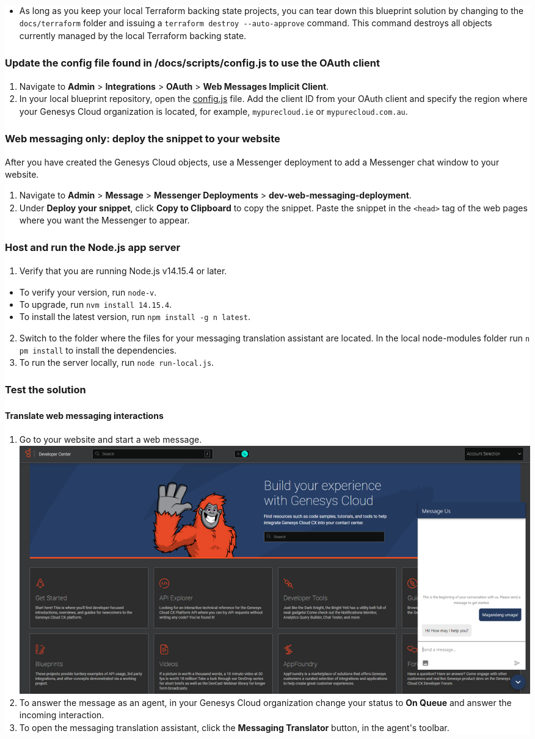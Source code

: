 * As long as you keep your local Terraform backing state projects, you can tear down this blueprint solution by changing to the `docs/terraform` folder and issuing a `terraform destroy --auto-approve` command. This command destroys all objects currently managed by the local Terraform backing state.

### Update the config file found in /docs/scripts/config.js to use the OAuth client

1. Navigate to **Admin** > **Integrations** > **OAuth** > **Web Messages Implicit Client**.
2. In your local blueprint repository, open the [config.js](https://github.com/GenesysCloudBlueprints/digital-messaging-translator-blueprint/blob/main/docs/scripts/config.js) file. Add the client ID from your OAuth client and specify the region where your Genesys Cloud organization is located, for example, `mypurecloud.ie` or `mypurecloud.com.au`.

### Web messaging only: deploy the snippet to your website

After you have created the Genesys Cloud objects, use a Messenger deployment to add a Messenger chat window to your website.

1. Navigate to **Admin** > **Message** > **Messenger Deployments** > **dev-web-messaging-deployment**.
2. Under **Deploy your snippet**, click **Copy to Clipboard** to copy the snippet. Paste the snippet in the `<head>` tag of the web pages where you want the Messenger to appear.

### Host and run the Node.js app server

1. Verify that you are running Node.js v14.15.4 or later. 
  * To verify your version, run `node-v`.
  * To upgrade, run `nvm install 14.15.4`.
  * To install the latest version, run `npm install -g n latest`.

2. Switch to the folder where the files for your messaging translation assistant are located. In the local node-modules folder run `npm install` to install the dependencies.
3. To run the server locally, run `node run-local.js`.

### Test the solution

#### Translate web messaging interactions

1. Go to your website and start a web message.
   ![Start web message interaction](images/start-web-message.png "Start web message interaction")
2. To answer the message as an agent, in your Genesys Cloud organization change your status to **On Queue** and answer the incoming interaction.
3. To open the messaging translation assistant, click the **Messaging Translator** button, in the agent's toolbar.